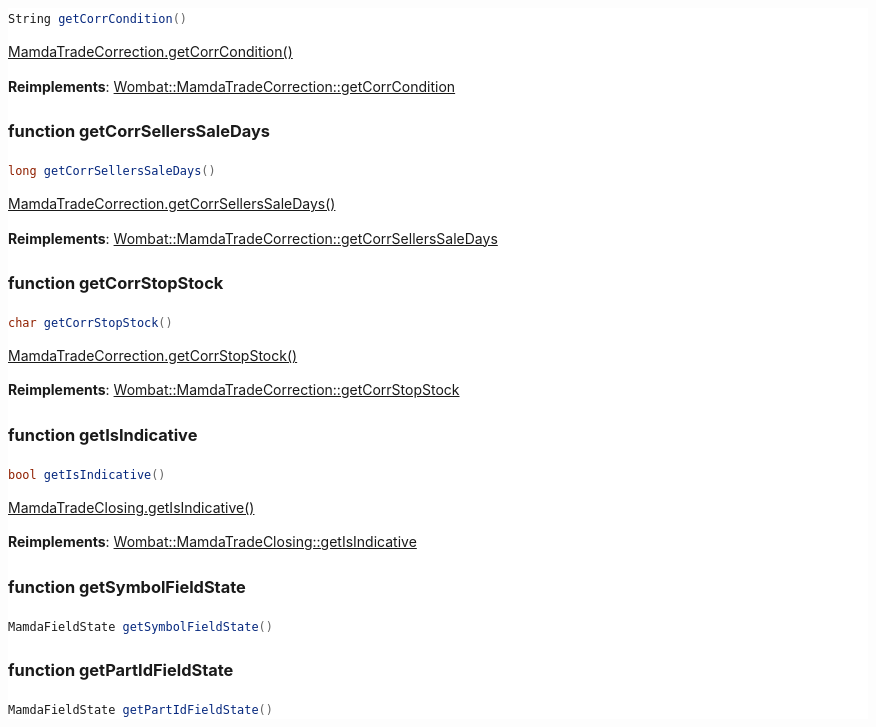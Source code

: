 ```csharp
String getCorrCondition()
```

[MamdaTradeCorrection.getCorrCondition()](interfaceWombat_1_1MamdaTradeCorrection.html#function-getcorrcondition)

**Reimplements**: [Wombat::MamdaTradeCorrection::getCorrCondition](interfaceWombat_1_1MamdaTradeCorrection.html#function-getcorrcondition)


### function getCorrSellersSaleDays

```csharp
long getCorrSellersSaleDays()
```

[MamdaTradeCorrection.getCorrSellersSaleDays()](interfaceWombat_1_1MamdaTradeCorrection.html#function-getcorrsellerssaledays)

**Reimplements**: [Wombat::MamdaTradeCorrection::getCorrSellersSaleDays](interfaceWombat_1_1MamdaTradeCorrection.html#function-getcorrsellerssaledays)


### function getCorrStopStock

```csharp
char getCorrStopStock()
```

[MamdaTradeCorrection.getCorrStopStock()](interfaceWombat_1_1MamdaTradeCorrection.html#function-getcorrstopstock)

**Reimplements**: [Wombat::MamdaTradeCorrection::getCorrStopStock](interfaceWombat_1_1MamdaTradeCorrection.html#function-getcorrstopstock)


### function getIsIndicative

```csharp
bool getIsIndicative()
```

[MamdaTradeClosing.getIsIndicative()](interfaceWombat_1_1MamdaTradeClosing.html#function-getisindicative)

**Reimplements**: [Wombat::MamdaTradeClosing::getIsIndicative](interfaceWombat_1_1MamdaTradeClosing.html#function-getisindicative)


### function getSymbolFieldState

```csharp
MamdaFieldState getSymbolFieldState()
```


### function getPartIdFieldState

```csharp
MamdaFieldState getPartIdFieldState()
```

